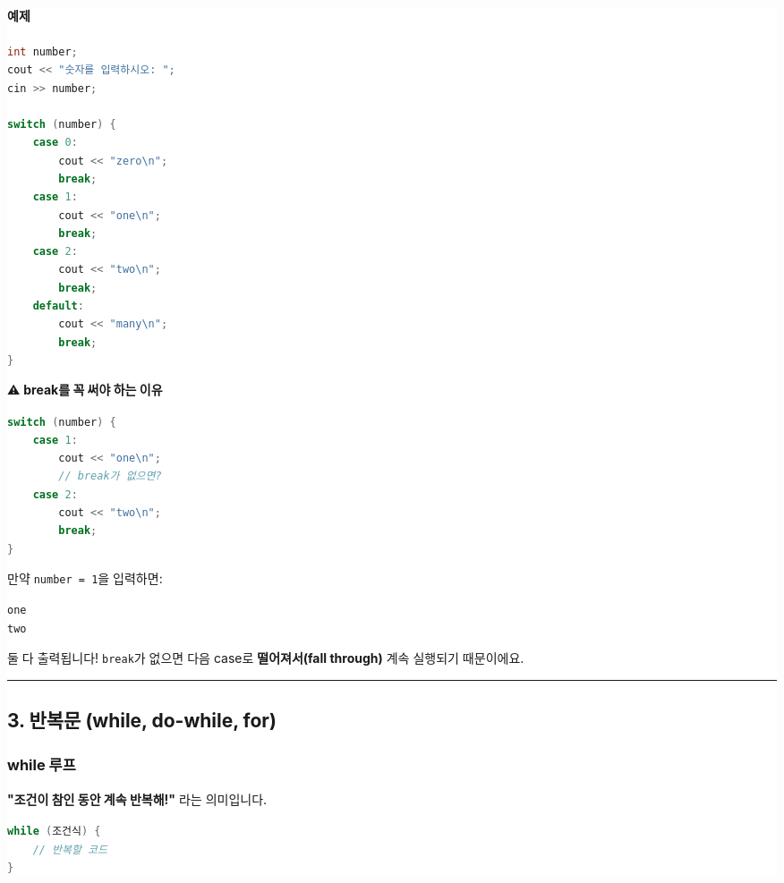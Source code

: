 #### 예제

```cpp
int number;
cout << "숫자를 입력하시오: ";
cin >> number;

switch (number) {
    case 0:
        cout << "zero\n";
        break;
    case 1:
        cout << "one\n";
        break;
    case 2:
        cout << "two\n";
        break;
    default:
        cout << "many\n";
        break;
}
```

⚠️ **break를 꼭 써야 하는 이유**

```cpp
switch (number) {
    case 1:
        cout << "one\n";
        // break가 없으면?
    case 2:
        cout << "two\n";
        break;
}
```

만약 `number = 1`을 입력하면:
```
one
two
```
둘 다 출력됩니다! `break`가 없으면 다음 case로 **떨어져서(fall through)** 계속 실행되기 때문이에요.

---

## 3. 반복문 (while, do-while, for)

### while 루프

**"조건이 참인 동안 계속 반복해!"** 라는 의미입니다.

```cpp
while (조건식) {
    // 반복할 코드
}
```
